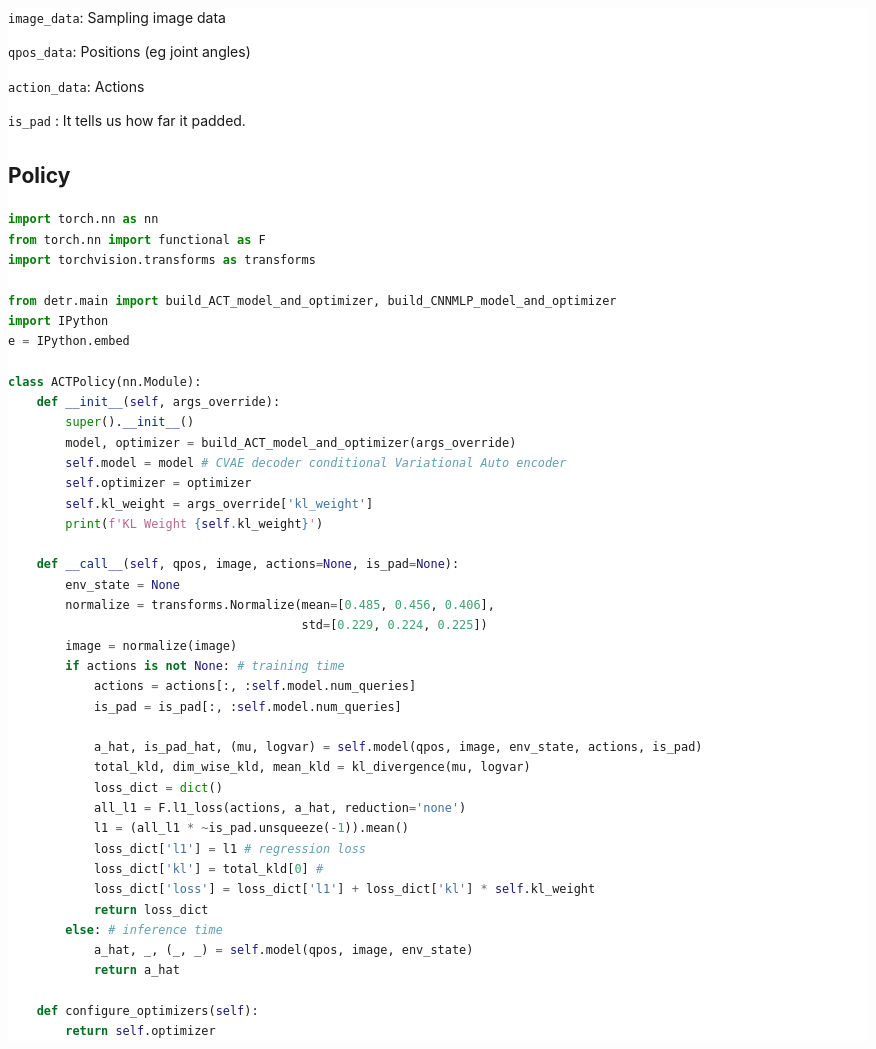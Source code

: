 `image_data`: Sampling image data

`qpos_data`: Positions (eg joint angles)

`action_data`: Actions

`is_pad` : It tells us how far it padded.

## Policy

``` python
import torch.nn as nn
from torch.nn import functional as F
import torchvision.transforms as transforms

from detr.main import build_ACT_model_and_optimizer, build_CNNMLP_model_and_optimizer
import IPython
e = IPython.embed

class ACTPolicy(nn.Module):
    def __init__(self, args_override):
        super().__init__()
        model, optimizer = build_ACT_model_and_optimizer(args_override)
        self.model = model # CVAE decoder conditional Variational Auto encoder
        self.optimizer = optimizer
        self.kl_weight = args_override['kl_weight']
        print(f'KL Weight {self.kl_weight}')

    def __call__(self, qpos, image, actions=None, is_pad=None):
        env_state = None
        normalize = transforms.Normalize(mean=[0.485, 0.456, 0.406],
                                         std=[0.229, 0.224, 0.225])
        image = normalize(image)
        if actions is not None: # training time
            actions = actions[:, :self.model.num_queries]
            is_pad = is_pad[:, :self.model.num_queries]

            a_hat, is_pad_hat, (mu, logvar) = self.model(qpos, image, env_state, actions, is_pad)
            total_kld, dim_wise_kld, mean_kld = kl_divergence(mu, logvar)
            loss_dict = dict()
            all_l1 = F.l1_loss(actions, a_hat, reduction='none')
            l1 = (all_l1 * ~is_pad.unsqueeze(-1)).mean()
            loss_dict['l1'] = l1 # regression loss 
            loss_dict['kl'] = total_kld[0] #
            loss_dict['loss'] = loss_dict['l1'] + loss_dict['kl'] * self.kl_weight
            return loss_dict
        else: # inference time
            a_hat, _, (_, _) = self.model(qpos, image, env_state)
            return a_hat

    def configure_optimizers(self):
        return self.optimizer
```
